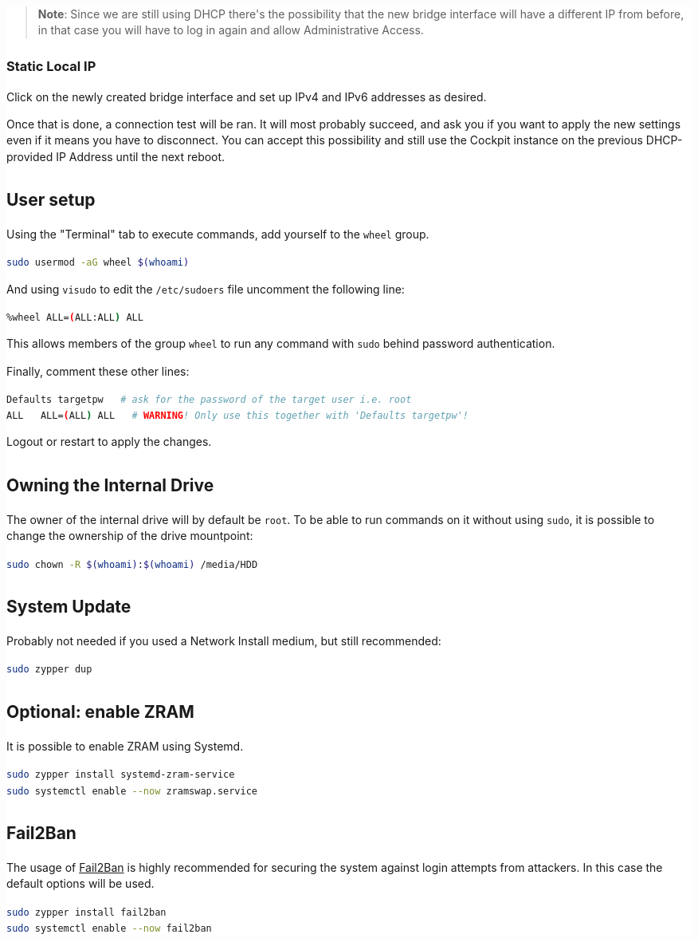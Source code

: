 > **Note**: Since we are still using DHCP there's the possibility that the new bridge interface will have a different IP from before, in that case you will have to log in again and allow Administrative Access.

### Static Local IP
Click on the newly created bridge interface and set up IPv4 and IPv6 addresses as desired.

Once that is done, a connection test will be ran. It will most probably succeed, and ask you if you want to apply the new settings even if it means you have to disconnect. You can accept this possibility and still use the Cockpit instance on the previous DHCP-provided IP Address until the next reboot.

## User setup
Using the "Terminal" tab to execute commands, add yourself to the `wheel` group.
```bash
sudo usermod -aG wheel $(whoami)
```
And using `visudo` to edit the `/etc/sudoers` file uncomment the following line:
```bash
%wheel ALL=(ALL:ALL) ALL
```
This allows members of the group `wheel` to run any command with `sudo` behind password authentication.

Finally, comment these other lines:
```bash
Defaults targetpw   # ask for the password of the target user i.e. root
ALL   ALL=(ALL) ALL   # WARNING! Only use this together with 'Defaults targetpw'!
```
Logout or restart to apply the changes.

## Owning the Internal Drive
The owner of the internal drive will by default be `root`. To be able to run commands on it without using `sudo`, it is possible to change the ownership of the drive mountpoint:
```bash
sudo chown -R $(whoami):$(whoami) /media/HDD
```

## System Update
Probably not needed if you used a Network Install medium, but still recommended:
```bash
sudo zypper dup
```

## Optional: enable ZRAM
It is possible to enable ZRAM using Systemd.
```bash
sudo zypper install systemd-zram-service
sudo systemctl enable --now zramswap.service
```

## Fail2Ban
The usage of [Fail2Ban](https://github.com/fail2ban/fail2ban) is highly recommended for securing the system against login attempts from attackers. In this case the default options will be used.
```bash
sudo zypper install fail2ban
sudo systemctl enable --now fail2ban
```
